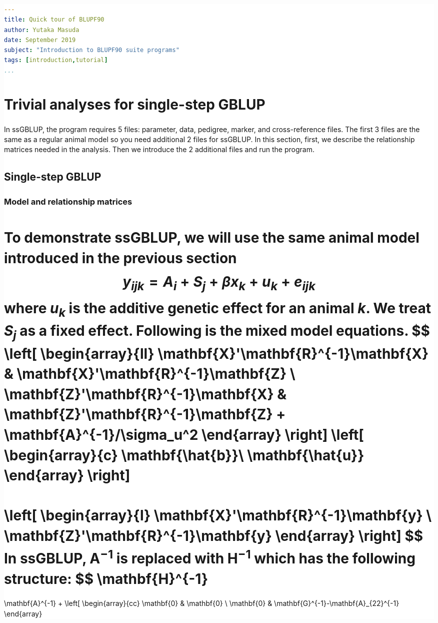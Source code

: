 ```yaml
---
title: Quick tour of BLUPF90
author: Yutaka Masuda
date: September 2019
subject: "Introduction to BLUPF90 suite programs"
tags: [introduction,tutorial]
...
```


Trivial analyses for single-step GBLUP
======================================

In ssGBLUP, the program requires 5 files: parameter, data, pedigree, marker, and cross-reference files.
The first 3 files are the same as a regular animal model so you need additional 2 files for ssGBLUP.
In this section, first, we describe the relationship matrices needed in the analysis.
Then we introduce the 2 additional files and run the program.

Single-step GBLUP
-----------------

### Model and relationship matrices ###

To demonstrate ssGBLUP, we will use the same animal model introduced in the previous section
$$
y_{ijk} = A_i + S_j + \beta x_k + u_k + e_{ijk}
$$
where $u_k$ is the additive genetic effect for an animal $k$.
We treat $S_j$ as a fixed effect.
Following is the mixed model equations.
$$
\left[
\begin{array}{ll}
\mathbf{X}'\mathbf{R}^{-1}\mathbf{X} & \mathbf{X}'\mathbf{R}^{-1}\mathbf{Z} \\
\mathbf{Z}'\mathbf{R}^{-1}\mathbf{X} & \mathbf{Z}'\mathbf{R}^{-1}\mathbf{Z} + \mathbf{A}^{-1}/\sigma_u^2
\end{array}
\right]
\left[
\begin{array}{c}
\mathbf{\hat{b}}\\
\mathbf{\hat{u}}
\end{array}
\right]
=
\left[
\begin{array}{l}
\mathbf{X}'\mathbf{R}^{-1}\mathbf{y} \\
\mathbf{Z}'\mathbf{R}^{-1}\mathbf{y}
\end{array}
\right]
$$
In ssGBLUP, $\mathbf{A}^{-1}$ is replaced with $\mathbf{H}^{-1}$ which has the following structure:
$$
\mathbf{H}^{-1}
=
\mathbf{A}^{-1}
+
\left[
\begin{array}{cc}
\mathbf{0} & \mathbf{0} \\
\mathbf{0} & \mathbf{G}^{-1}-\mathbf{A}_{22}^{-1}
\end{array}